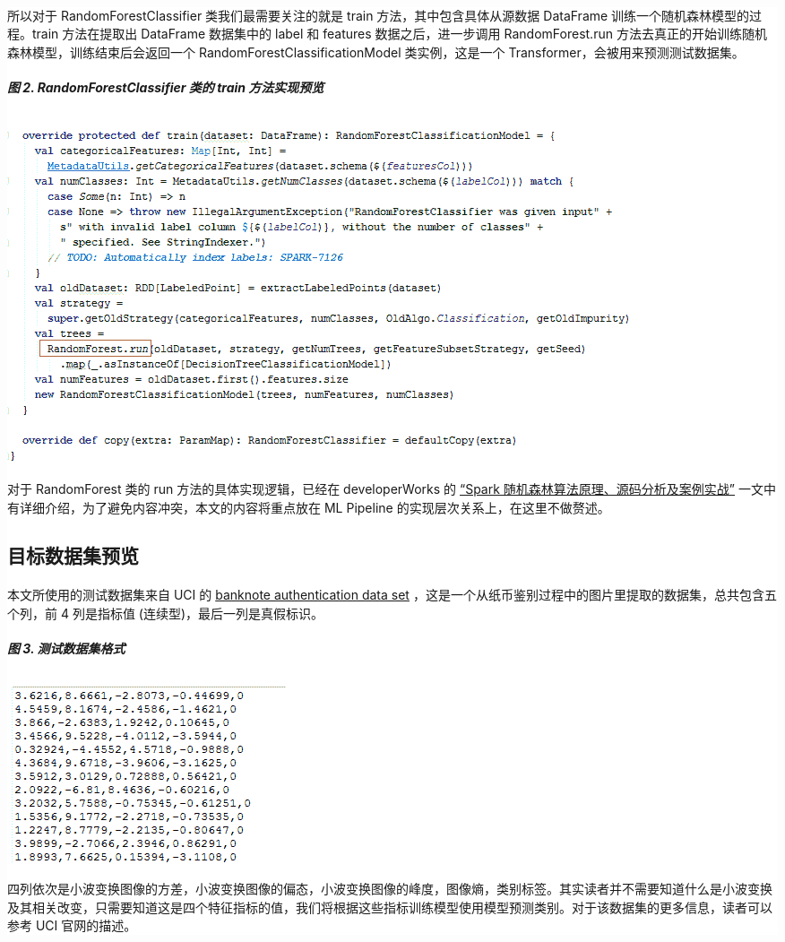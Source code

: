 所以对于 RandomForestClassifier 类我们最需要关注的就是 train 方法，其中包含具体从源数据 DataFrame 训练一个随机森林模型的过程。train 方法在提取出 DataFrame 数据集中的 label 和 features 数据之后，进一步调用 RandomForest.run 方法去真正的开始训练随机森林模型，训练结束后会返回一个 RandomForestClassificationModel 类实例，这是一个 Transformer，会被用来预测测试数据集。

##### 图 2\. RandomForestClassifier 类的 train 方法实现预览

![图 2\. RandomForestClassifier 类的 train 方法实现预览](img/b369a7d39486d359006ac25c74b3d637.png)

对于 RandomForest 类的 run 方法的具体实现逻辑，已经在 developerWorks 的 [“Spark 随机森林算法原理、源码分析及案例实战”](https://www.ibm.com/developerworks/cn/opensource/os-cn-spark-random-forest/) 一文中有详细介绍，为了避免内容冲突，本文的内容将重点放在 ML Pipeline 的实现层次关系上，在这里不做赘述。

## 目标数据集预览

本文所使用的测试数据集来自 UCI 的 [banknote authentication data set](http://archive.ics.uci.edu/ml/datasets/banknote+authentication) ，这是一个从纸币鉴别过程中的图片里提取的数据集，总共包含五个列，前 4 列是指标值 (连续型)，最后一列是真假标识。

##### 图 3\. 测试数据集格式

![图 3\. 测试数据集格式](img/501c6252b05dee7a842caef5f0d5d98d.png)

四列依次是小波变换图像的方差，小波变换图像的偏态，小波变换图像的峰度，图像熵，类别标签。其实读者并不需要知道什么是小波变换及其相关改变，只需要知道这是四个特征指标的值，我们将根据这些指标训练模型使用模型预测类别。对于该数据集的更多信息，读者可以参考 UCI 官网的描述。
